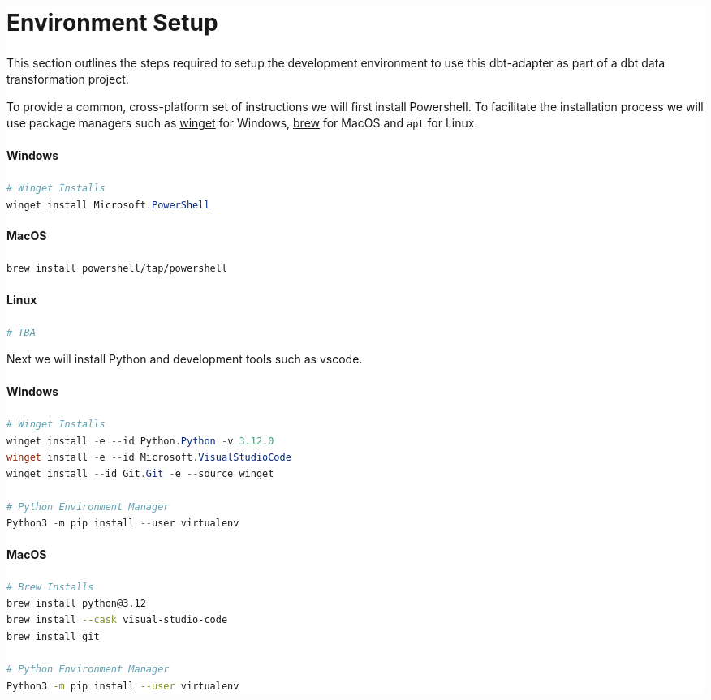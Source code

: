 # Environment Setup
This section outlines the steps required to setup the development environment to use this dbt-adapter as part of a dbt data transformation project.

To provide a common, cross-platform set of instructions we will first install Powershell. To facilitate the installation process we will use package managers such as [winget](https://learn.microsoft.com/en-us/windows/package-manager/winget/) for Windows, [brew](https://brew.sh/) for MacOS and `apt` for Linux.



#### **Windows**

```powershell
# Winget Installs 
winget install Microsoft.PowerShell
```

#### **MacOS**

```bash
brew install powershell/tap/powershell
```

#### **Linux**
```bash
# TBA
```



Next we will install Python and development tools such as vscode.


#### **Windows**

```powershell
# Winget Installs 
winget install -e --id Python.Python -v 3.12.0
winget install -e --id Microsoft.VisualStudioCode
winget install --id Git.Git -e --source winget

# Python Environment Manager
Python3 -m pip install --user virtualenv

```

#### **MacOS**

```bash
# Brew Installs
brew install python@3.12
brew install --cask visual-studio-code
brew install git

# Python Environment Manager
Python3 -m pip install --user virtualenv

```

